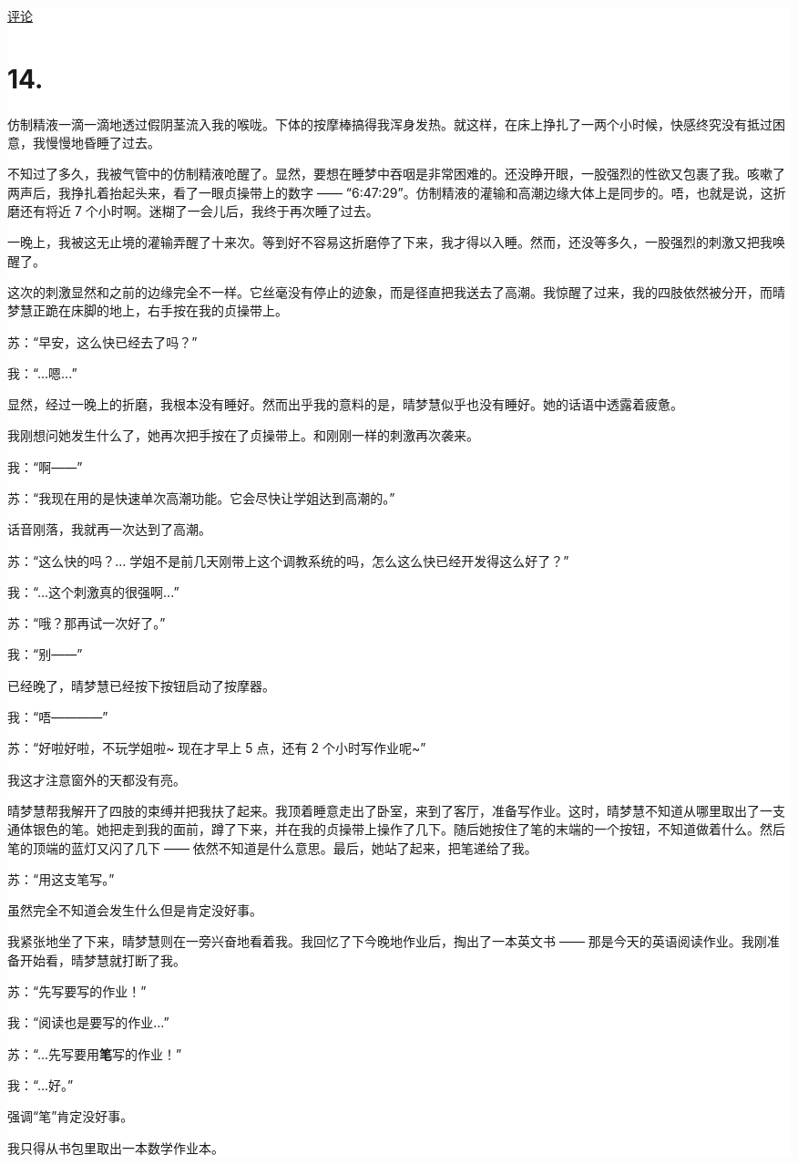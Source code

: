 [评论](https://github.com/SCLeoX/Wearable-Technology/issues/48)

# 14.
仿制精液一滴一滴地透过假阴茎流入我的喉咙。下体的按摩棒搞得我浑身发热。就这样，在床上挣扎了一两个小时候，快感终究没有抵过困意，我慢慢地昏睡了过去。

不知过了多久，我被气管中的仿制精液呛醒了。显然，要想在睡梦中吞咽是非常困难的。还没睁开眼，一股强烈的性欲又包裹了我。咳嗽了两声后，我挣扎着抬起头来，看了一眼贞操带上的数字 —— “6:47:29”。仿制精液的灌输和高潮边缘大体上是同步的。唔，也就是说，这折磨还有将近 7 个小时啊。迷糊了一会儿后，我终于再次睡了过去。

一晚上，我被这无止境的灌输弄醒了十来次。等到好不容易这折磨停了下来，我才得以入睡。然而，还没等多久，一股强烈的刺激又把我唤醒了。

这次的刺激显然和之前的边缘完全不一样。它丝毫没有停止的迹象，而是径直把我送去了高潮。我惊醒了过来，我的四肢依然被分开，而晴梦慧正跪在床脚的地上，右手按在我的贞操带上。

苏：“早安，这么快已经去了吗？”

我：“...嗯...”

显然，经过一晚上的折磨，我根本没有睡好。然而出乎我的意料的是，晴梦慧似乎也没有睡好。她的话语中透露着疲惫。

我刚想问她发生什么了，她再次把手按在了贞操带上。和刚刚一样的刺激再次袭来。

我：“啊——”

苏：“我现在用的是快速单次高潮功能。它会尽快让学姐达到高潮的。”

话音刚落，我就再一次达到了高潮。

苏：“这么快的吗？... 学姐不是前几天刚带上这个调教系统的吗，怎么这么快已经开发得这么好了？”

我：“...这个刺激真的很强啊...”

苏：“哦？那再试一次好了。”

我：“别——”

已经晚了，晴梦慧已经按下按钮启动了按摩器。

我：“唔————”

苏：“好啦好啦，不玩学姐啦~ 现在才早上 5 点，还有 2 个小时写作业呢~”

我这才注意窗外的天都没有亮。

晴梦慧帮我解开了四肢的束缚并把我扶了起来。我顶着睡意走出了卧室，来到了客厅，准备写作业。这时，晴梦慧不知道从哪里取出了一支通体银色的笔。她把走到我的面前，蹲了下来，并在我的贞操带上操作了几下。随后她按住了笔的末端的一个按钮，不知道做着什么。然后笔的顶端的蓝灯又闪了几下 —— 依然不知道是什么意思。最后，她站了起来，把笔递给了我。

苏：“用这支笔写。”

虽然完全不知道会发生什么但是肯定没好事。

我紧张地坐了下来，晴梦慧则在一旁兴奋地看着我。我回忆了下今晚地作业后，掏出了一本英文书 —— 那是今天的英语阅读作业。我刚准备开始看，晴梦慧就打断了我。

苏：“先写要写的作业！”

我：“阅读也是要写的作业...”

苏：“...先写要用**笔**写的作业！”

我：“...好。”

强调“笔”肯定没好事。

我只得从书包里取出一本数学作业本。
